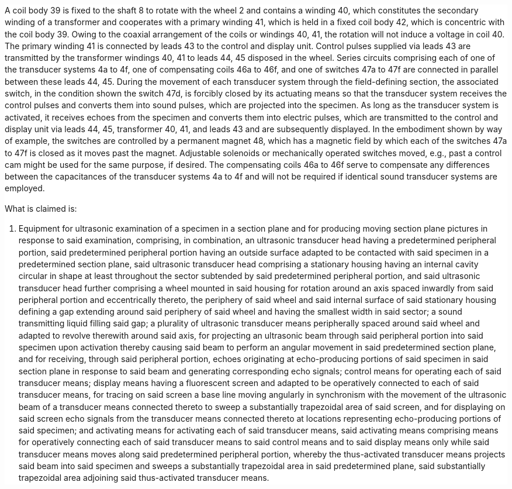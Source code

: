 A coil body 39 is fixed to the shaft 8 to rotate with the wheel 2 and contains a winding 40, which constitutes the secondary winding of a transformer and cooperates with a primary winding 41, which is held in a fixed coil body 42, which is concentric with the coil body 39. Owing to the coaxial arrangement of the coils or windings 40, 41, the rotation will not induce a voltage in coil 40.
The primary winding 41 is connected by leads 43 to the control and display unit. Control pulses supplied via leads 43 are transmitted by the transformer windings 40, 41 to leads 44, 45 disposed in the wheel. Series circuits comprising each of one of the transducer systems 4a to 4f, one of compensating coils 46a to 46f, and one of switches 47a to 47f are connected in parallel between these leads 44, 45. During the movement of each transducer system through the field-defining section, the associated switch, in the condition shown the switch 47d, is forcibly closed by its actuating means so that the transducer system receives the control pulses and converts them into sound pulses, which are projected into the specimen. As long as the transducer system is activated, it receives echoes from the specimen and converts them into electric pulses, which are transmitted to the control and display unit via leads 44, 45, transformer 40, 41, and leads 43 and are subsequently displayed. In the embodiment shown by way of example, the switches are controlled by a permanent magnet 48, which has a magnetic field by which each of the switches 47a to 47f is closed as it moves past the magnet. Adjustable solenoids or mechanically operated switches moved, e.g., past a control cam might be used for the same purpose, if desired.
The compensating coils 46a to 46f serve to compensate any differences between the capacitances of the transducer systems 4a to 4f and will not be required if identical sound transducer systems are employed.

What is claimed is:
 
1. Equipment for ultrasonic examination of a specimen in a section plane and for producing moving section plane pictures in response to said examination, comprising, in combination, an ultrasonic transducer head having a predetermined peripheral portion, said predetermined peripheral portion having an outside surface adapted to be contacted with said specimen in a predetermined section plane, said ultrasonic transducer head comprising a stationary housing having an internal cavity circular in shape at least throughout the sector subtended by said predetermined peripheral portion, and said ultrasonic transducer head further comprising a wheel mounted in said housing for rotation around an axis spaced inwardly from said peripheral portion and eccentrically thereto, the periphery of said wheel and said internal surface of said stationary housing defining a gap extending around said periphery of said wheel and having the smallest width in said sector; a sound transmitting liquid filling said gap; a plurality of ultrasonic transducer means peripherally spaced around said wheel and adapted to revolve therewith around said axis, for projecting an ultrasonic beam through said peripheral portion into said specimen upon activation thereby causing said beam to perform an angular movement in said predetermined section plane, and for receiving, through said peripheral portion, echoes originating at echo-producing portions of said specimen in said section plane in response to said beam and generating corresponding echo signals; control means for operating each of said transducer means; display means having a fluorescent screen and adapted to be operatively connected to each of said transducer means, for tracing on said screen a base line moving angularly in synchronism with the movement of the ultrasonic beam of a transducer means connected thereto to sweep a substantially trapezoidal area of said screen, and for displaying on said screen echo signals from the transducer means connected thereto at locations representing echo-producing portions of said specimen; and activating means for activating each of said transducer means, said activating means comprising means for operatively connecting each of said transducer means to said control means and to said display means only while said transducer means moves along said predetermined peripheral portion, whereby the thus-activated transducer means projects said beam into said specimen and sweeps a substantially trapezoidal area in said predetermined plane, said substantially trapezoidal area adjoining said thus-activated transducer means.
